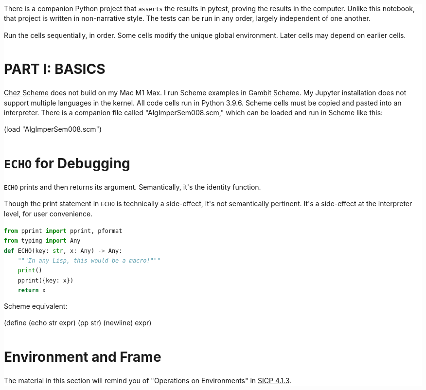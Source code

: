
There is a companion Python project that `asserts` the results in pytest, proving the results in the computer. Unlike this notebook, that project is written in non-narrative style. The tests can be run in any order, largely independent of one another.


Run the cells sequentially, in order. Some cells modify the unique global environment. Later cells may depend on earlier cells. 


# PART I: BASICS<a id="basics"></a>


[Chez Scheme](https://github.com/cisco/ChezScheme/blob/main/BUILDING) does not build on my Mac M1 Max. I run Scheme examples in [Gambit Scheme](https://gambitscheme.org/latest/manual/#Top). My Jupyter installation does not support multiple languages in the kernel. All code cells run in Python 3.9.6. Scheme cells must be copied and pasted into an interpreter. There is a companion file called "AlgImperSem008.scm," which can be loaded and run in Scheme like this:


(load "AlgImperSem008.scm")


# `ECHO` for Debugging


`ECHO` prints and then returns its argument. Semantically, it's the identity function.


Though the print statement in `ECHO` is technically a side-effect, it's not semantically pertinent. It's a side-effect at the interpreter level,  for user convenience.

```python
from pprint import pprint, pformat
from typing import Any
def ECHO(key: str, x: Any) -> Any:
    """In any Lisp, this would be a macro!"""
    print()
    pprint({key: x})
    return x
```

Scheme equivalent:


(define (echo str expr)
  (pp str)
  (newline)
  expr)



# Environment and Frame<a id="environment"></a>


The material in this section will remind you of "Operations on Environments" in [SICP 4.1.3](https://sarabander.github.io/sicp/html/4_002e1.xhtml#g_t4_002e1_002e3).

